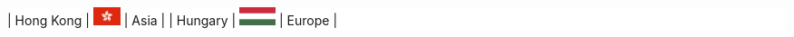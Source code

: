 | Hong Kong | <img src="https://raw.githubusercontent.com/dreamyguy/flags/master/asia/Flag_of_Hong_Kong.svg?sanitize=true" alt="Hong Kong" height="20px"> | Asia |
| Hungary | <img src="https://raw.githubusercontent.com/dreamyguy/flags/master/europe/Flag_of_Hungary.svg?sanitize=true" alt="Hungary" height="20px"> | Europe |